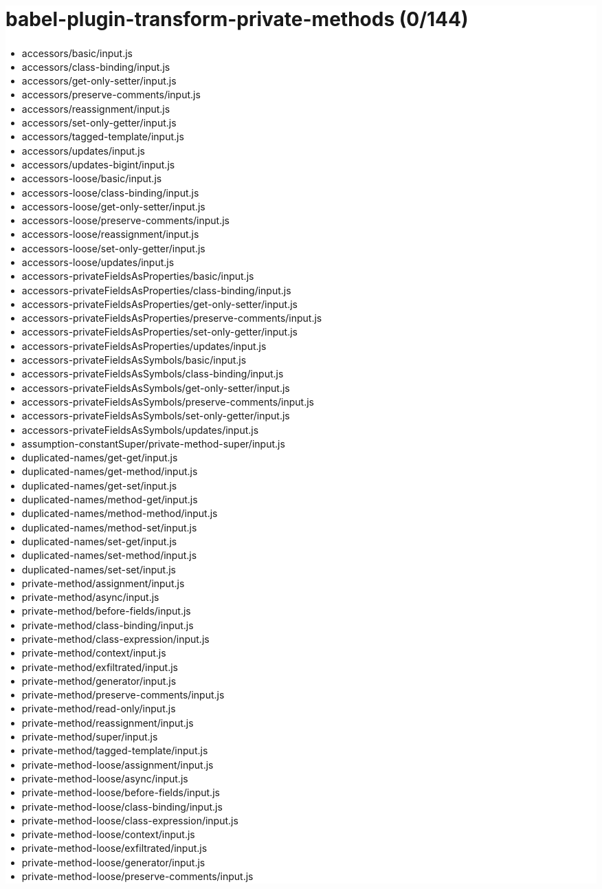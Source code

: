 # babel-plugin-transform-private-methods (0/144)

- accessors/basic/input.js
- accessors/class-binding/input.js
- accessors/get-only-setter/input.js
- accessors/preserve-comments/input.js
- accessors/reassignment/input.js
- accessors/set-only-getter/input.js
- accessors/tagged-template/input.js
- accessors/updates/input.js
- accessors/updates-bigint/input.js
- accessors-loose/basic/input.js
- accessors-loose/class-binding/input.js
- accessors-loose/get-only-setter/input.js
- accessors-loose/preserve-comments/input.js
- accessors-loose/reassignment/input.js
- accessors-loose/set-only-getter/input.js
- accessors-loose/updates/input.js
- accessors-privateFieldsAsProperties/basic/input.js
- accessors-privateFieldsAsProperties/class-binding/input.js
- accessors-privateFieldsAsProperties/get-only-setter/input.js
- accessors-privateFieldsAsProperties/preserve-comments/input.js
- accessors-privateFieldsAsProperties/set-only-getter/input.js
- accessors-privateFieldsAsProperties/updates/input.js
- accessors-privateFieldsAsSymbols/basic/input.js
- accessors-privateFieldsAsSymbols/class-binding/input.js
- accessors-privateFieldsAsSymbols/get-only-setter/input.js
- accessors-privateFieldsAsSymbols/preserve-comments/input.js
- accessors-privateFieldsAsSymbols/set-only-getter/input.js
- accessors-privateFieldsAsSymbols/updates/input.js
- assumption-constantSuper/private-method-super/input.js
- duplicated-names/get-get/input.js
- duplicated-names/get-method/input.js
- duplicated-names/get-set/input.js
- duplicated-names/method-get/input.js
- duplicated-names/method-method/input.js
- duplicated-names/method-set/input.js
- duplicated-names/set-get/input.js
- duplicated-names/set-method/input.js
- duplicated-names/set-set/input.js
- private-method/assignment/input.js
- private-method/async/input.js
- private-method/before-fields/input.js
- private-method/class-binding/input.js
- private-method/class-expression/input.js
- private-method/context/input.js
- private-method/exfiltrated/input.js
- private-method/generator/input.js
- private-method/preserve-comments/input.js
- private-method/read-only/input.js
- private-method/reassignment/input.js
- private-method/super/input.js
- private-method/tagged-template/input.js
- private-method-loose/assignment/input.js
- private-method-loose/async/input.js
- private-method-loose/before-fields/input.js
- private-method-loose/class-binding/input.js
- private-method-loose/class-expression/input.js
- private-method-loose/context/input.js
- private-method-loose/exfiltrated/input.js
- private-method-loose/generator/input.js
- private-method-loose/preserve-comments/input.js